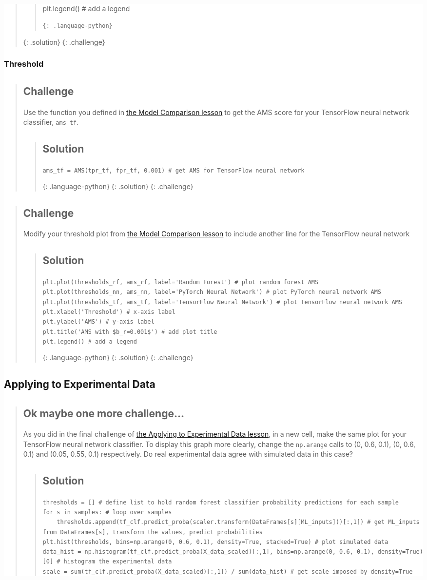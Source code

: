 > > plt.legend() # add a legend
> > ~~~
> > {: .language-python}
> {: .solution}
{: .challenge}

### Threshold

> ## Challenge
> Use the function you defined in [the Model Comparison lesson](https://hsf-training.github.io/hsf-training-ml-webpage/11-Model_Comparison/index.html) to get the AMS score for your TensorFlow neural network classifier, `ams_tf`.
>
> > ## Solution
> > ~~~
> > ams_tf = AMS(tpr_tf, fpr_tf, 0.001) # get AMS for TensorFlow neural network
> > ~~~
> > {: .language-python}
> {: .solution}
{: .challenge}

> ## Challenge
> Modify your threshold plot from [the Model Comparison lesson](https://hsf-training.github.io/hsf-training-ml-webpage/11-Model_Comparison/index.html) to include another line for the TensorFlow neural network
>
> > ## Solution
> > ~~~
> > plt.plot(thresholds_rf, ams_rf, label='Random Forest') # plot random forest AMS
> > plt.plot(thresholds_nn, ams_nn, label='PyTorch Neural Network') # plot PyTorch neural network AMS
> > plt.plot(thresholds_tf, ams_tf, label='TensorFlow Neural Network') # plot TensorFlow neural network AMS
> > plt.xlabel('Threshold') # x-axis label
> > plt.ylabel('AMS') # y-axis label
> > plt.title('AMS with $b_r=0.001$') # add plot title
> > plt.legend() # add a legend
> > ~~~
> > {: .language-python}
> {: .solution}
{: .challenge}

## Applying to Experimental Data

> ## Ok maybe one more challenge...
> As you did in the final challenge of [the Applying to Experimental Data lesson](https://hsf-training.github.io/hsf-training-ml-webpage/12-Experimental_Data/index.html), in a new cell, make the same plot for your TensorFlow neural network classifier. To display this graph more clearly, change the `np.arange` calls to (0, 0.6, 0.1), (0, 0.6, 0.1) and (0.05, 0.55, 0.1) respectively. Do real experimental data agree with simulated data in this case?
>
> > ## Solution
> > ~~~
> > thresholds = [] # define list to hold random forest classifier probability predictions for each sample
> > for s in samples: # loop over samples
> >     thresholds.append(tf_clf.predict_proba(scaler.transform(DataFrames[s][ML_inputs]))[:,1]) # get ML_inputs from DataFrames[s], transform the values, predict probabilities
> > plt.hist(thresholds, bins=np.arange(0, 0.6, 0.1), density=True, stacked=True) # plot simulated data
> > data_hist = np.histogram(tf_clf.predict_proba(X_data_scaled)[:,1], bins=np.arange(0, 0.6, 0.1), density=True)[0] # histogram the experimental data
> > scale = sum(tf_clf.predict_proba(X_data_scaled)[:,1]) / sum(data_hist) # get scale imposed by density=True